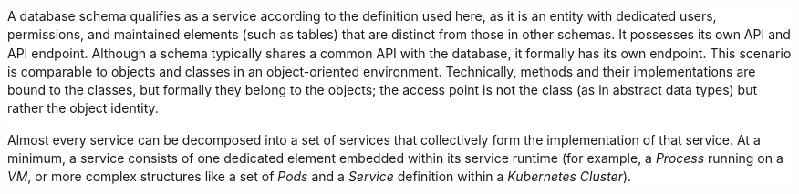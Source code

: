 A database schema qualifies as a service according to the definition used here, as it is an entity with dedicated users, permissions, and maintained elements (such as tables) that are distinct from those in other schemas.
It possesses its own API and API endpoint.
Although a schema typically shares a common API with the database, it formally has its own endpoint.
This scenario is comparable to objects and classes in an object-oriented environment.
Technically, methods and their implementations are bound to the classes, but formally they belong to the objects;
the access point is not the class (as in abstract data types) but rather the object identity.

Almost every service can be decomposed into a set of services that collectively form the implementation of that service.
At a minimum, a service consists of one dedicated element embedded within its service runtime (for example, a *Process* running on a *VM*, or more complex structures like a set of *Pods* and a *Service* definition within a *Kubernetes Cluster*).